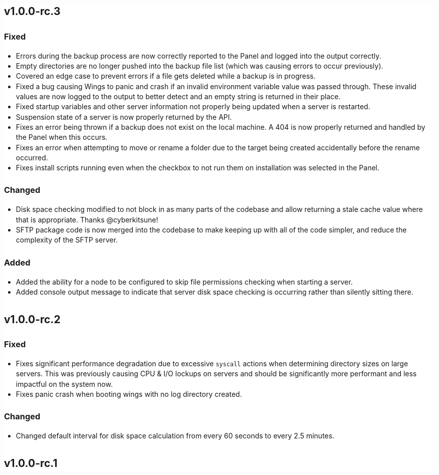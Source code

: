 ## v1.0.0-rc.3

### Fixed

- Errors during the backup process are now correctly reported to the Panel and logged into the output correctly.
- Empty directories are no longer pushed into the backup file list (which was causing errors to occur previously).
- Covered an edge case to prevent errors if a file gets deleted while a backup is in progress.
- Fixed a bug causing Wings to panic and crash if an invalid environment variable value was passed through. These invalid values are now logged to the output to better detect and an empty string is returned in their place.
- Fixed startup variables and other server information not properly being updated when a server is restarted.
- Suspension state of a server is now properly returned by the API.
- Fixes an error being thrown if a backup does not exist on the local machine. A 404 is now properly returned and handled by the Panel when this occurs.
- Fixes an error when attempting to move or rename a folder due to the target being created accidentally before the rename occurred.
- Fixes install scripts running even when the checkbox to not run them on installation was selected in the Panel.

### Changed

- Disk space checking modified to not block in as many parts of the codebase and allow returning a stale cache value where that is appropriate. Thanks @cyberkitsune!
- SFTP package code is now merged into the codebase to make keeping up with all of the code simpler, and reduce the complexity of the SFTP server.

### Added

- Added the ability for a node to be configured to skip file permissions checking when starting a server.
- Added console output message to indicate that server disk space checking is occurring rather than silently sitting there.

## v1.0.0-rc.2

### Fixed

- Fixes significant performance degradation due to excessive `syscall` actions when determining directory sizes on large servers. This was previously causing CPU & I/O lockups on servers and should be significantly more performant and less impactful on the system now.
- Fixes panic crash when booting wings with no log directory created.

### Changed

- Changed default interval for disk space calculation from every 60 seconds to every 2.5 minutes.

## v1.0.0-rc.1
